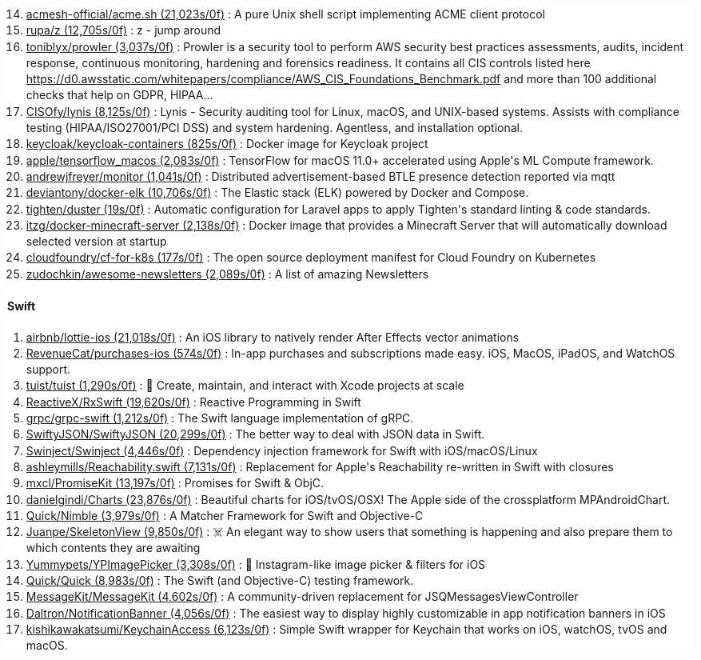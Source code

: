 14. [acmesh-official/acme.sh (21,023s/0f)](https://github.com/acmesh-official/acme.sh) : A pure Unix shell script implementing ACME client protocol
15. [rupa/z (12,705s/0f)](https://github.com/rupa/z) : z - jump around
16. [toniblyx/prowler (3,037s/0f)](https://github.com/toniblyx/prowler) : Prowler is a security tool to perform AWS security best practices assessments, audits, incident response, continuous monitoring, hardening and forensics readiness. It contains all CIS controls listed here https://d0.awsstatic.com/whitepapers/compliance/AWS_CIS_Foundations_Benchmark.pdf and more than 100 additional checks that help on GDPR, HIPAA…
17. [CISOfy/lynis (8,125s/0f)](https://github.com/CISOfy/lynis) : Lynis - Security auditing tool for Linux, macOS, and UNIX-based systems. Assists with compliance testing (HIPAA/ISO27001/PCI DSS) and system hardening. Agentless, and installation optional.
18. [keycloak/keycloak-containers (825s/0f)](https://github.com/keycloak/keycloak-containers) : Docker image for Keycloak project
19. [apple/tensorflow_macos (2,083s/0f)](https://github.com/apple/tensorflow_macos) : TensorFlow for macOS 11.0+ accelerated using Apple's ML Compute framework.
20. [andrewjfreyer/monitor (1,041s/0f)](https://github.com/andrewjfreyer/monitor) : Distributed advertisement-based BTLE presence detection reported via mqtt
21. [deviantony/docker-elk (10,706s/0f)](https://github.com/deviantony/docker-elk) : The Elastic stack (ELK) powered by Docker and Compose.
22. [tighten/duster (19s/0f)](https://github.com/tighten/duster) : Automatic configuration for Laravel apps to apply Tighten's standard linting & code standards.
23. [itzg/docker-minecraft-server (2,138s/0f)](https://github.com/itzg/docker-minecraft-server) : Docker image that provides a Minecraft Server that will automatically download selected version at startup
24. [cloudfoundry/cf-for-k8s (177s/0f)](https://github.com/cloudfoundry/cf-for-k8s) : The open source deployment manifest for Cloud Foundry on Kubernetes
25. [zudochkin/awesome-newsletters (2,089s/0f)](https://github.com/zudochkin/awesome-newsletters) : A list of amazing Newsletters

#### Swift
1. [airbnb/lottie-ios (21,018s/0f)](https://github.com/airbnb/lottie-ios) : An iOS library to natively render After Effects vector animations
2. [RevenueCat/purchases-ios (574s/0f)](https://github.com/RevenueCat/purchases-ios) : In-app purchases and subscriptions made easy. iOS, MacOS, iPadOS, and WatchOS support.
3. [tuist/tuist (1,290s/0f)](https://github.com/tuist/tuist) : 🚀 Create, maintain, and interact with Xcode projects at scale
4. [ReactiveX/RxSwift (19,620s/0f)](https://github.com/ReactiveX/RxSwift) : Reactive Programming in Swift
5. [grpc/grpc-swift (1,212s/0f)](https://github.com/grpc/grpc-swift) : The Swift language implementation of gRPC.
6. [SwiftyJSON/SwiftyJSON (20,299s/0f)](https://github.com/SwiftyJSON/SwiftyJSON) : The better way to deal with JSON data in Swift.
7. [Swinject/Swinject (4,446s/0f)](https://github.com/Swinject/Swinject) : Dependency injection framework for Swift with iOS/macOS/Linux
8. [ashleymills/Reachability.swift (7,131s/0f)](https://github.com/ashleymills/Reachability.swift) : Replacement for Apple's Reachability re-written in Swift with closures
9. [mxcl/PromiseKit (13,197s/0f)](https://github.com/mxcl/PromiseKit) : Promises for Swift & ObjC.
10. [danielgindi/Charts (23,876s/0f)](https://github.com/danielgindi/Charts) : Beautiful charts for iOS/tvOS/OSX! The Apple side of the crossplatform MPAndroidChart.
11. [Quick/Nimble (3,979s/0f)](https://github.com/Quick/Nimble) : A Matcher Framework for Swift and Objective-C
12. [Juanpe/SkeletonView (9,850s/0f)](https://github.com/Juanpe/SkeletonView) : ☠️ An elegant way to show users that something is happening and also prepare them to which contents they are awaiting
13. [Yummypets/YPImagePicker (3,308s/0f)](https://github.com/Yummypets/YPImagePicker) : 📸 Instagram-like image picker & filters for iOS
14. [Quick/Quick (8,983s/0f)](https://github.com/Quick/Quick) : The Swift (and Objective-C) testing framework.
15. [MessageKit/MessageKit (4,602s/0f)](https://github.com/MessageKit/MessageKit) : A community-driven replacement for JSQMessagesViewController
16. [Daltron/NotificationBanner (4,056s/0f)](https://github.com/Daltron/NotificationBanner) : The easiest way to display highly customizable in app notification banners in iOS
17. [kishikawakatsumi/KeychainAccess (6,123s/0f)](https://github.com/kishikawakatsumi/KeychainAccess) : Simple Swift wrapper for Keychain that works on iOS, watchOS, tvOS and macOS.